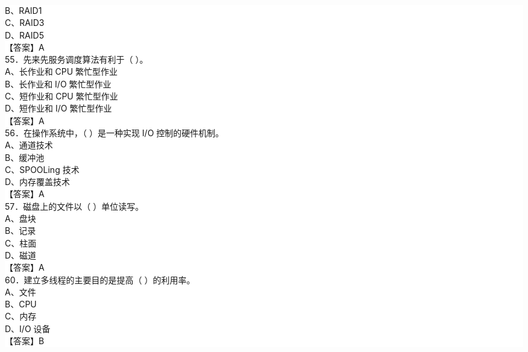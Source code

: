 B、RAID1  
C、RAID3  
D、RAID5  
【答案】A  
55．先来先服务调度算法有利于（ ）。  
A、长作业和 CPU 繁忙型作业  
B、长作业和 I/O 繁忙型作业  
C、短作业和 CPU 繁忙型作业  
D、短作业和 I/O 繁忙型作业  
【答案】A  
56．在操作系统中，（ ）是一种实现 I/O 控制的硬件机制。  
A、通道技术  
B、缓冲池  
C、SPOOLing 技术  
D、内存覆盖技术  
【答案】A  
57．磁盘上的文件以（ ）单位读写。  
A、盘块  
B、记录  
C、柱面  
D、磁道  
【答案】A  
60．建立多线程的主要目的是提高（ ）的利用率。  
A、文件  
B、CPU  
C、内存  
D、I/O 设备  
【答案】B